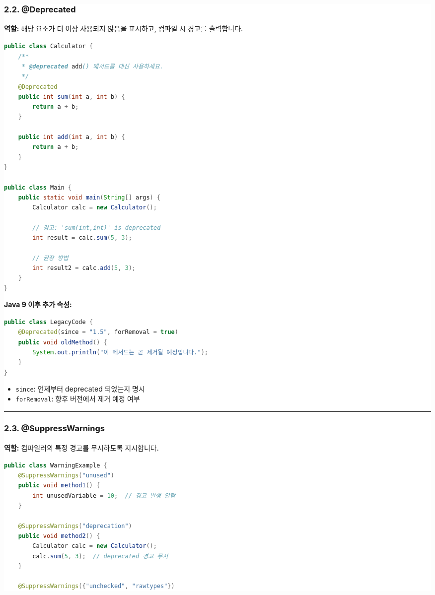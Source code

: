 
### 2.2. @Deprecated

**역할:** 해당 요소가 더 이상 사용되지 않음을 표시하고, 컴파일 시 경고를 출력합니다.

```java
public class Calculator {
    /**
     * @deprecated add() 메서드를 대신 사용하세요.
     */
    @Deprecated
    public int sum(int a, int b) {
        return a + b;
    }

    public int add(int a, int b) {
        return a + b;
    }
}

public class Main {
    public static void main(String[] args) {
        Calculator calc = new Calculator();

        // 경고: 'sum(int,int)' is deprecated
        int result = calc.sum(5, 3);

        // 권장 방법
        int result2 = calc.add(5, 3);
    }
}
```

**Java 9 이후 추가 속성:**

```java
public class LegacyCode {
    @Deprecated(since = "1.5", forRemoval = true)
    public void oldMethod() {
        System.out.println("이 메서드는 곧 제거될 예정입니다.");
    }
}
```

- `since`: 언제부터 deprecated 되었는지 명시
- `forRemoval`: 향후 버전에서 제거 예정 여부

---

### 2.3. @SuppressWarnings

**역할:** 컴파일러의 특정 경고를 무시하도록 지시합니다.

```java
public class WarningExample {
    @SuppressWarnings("unused")
    public void method1() {
        int unusedVariable = 10;  // 경고 발생 안함
    }

    @SuppressWarnings("deprecation")
    public void method2() {
        Calculator calc = new Calculator();
        calc.sum(5, 3);  // deprecated 경고 무시
    }

    @SuppressWarnings({"unchecked", "rawtypes"})
```